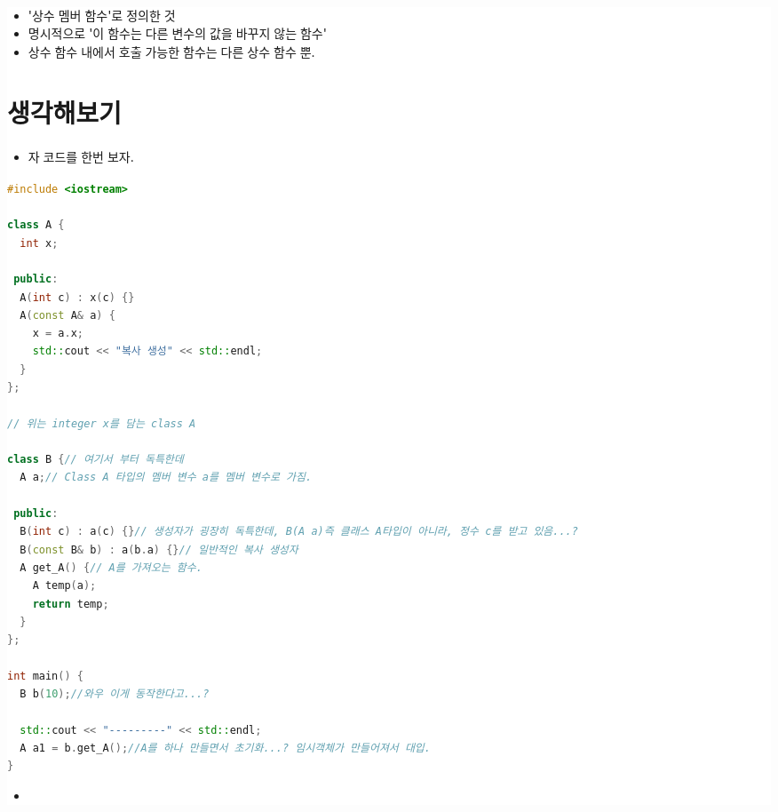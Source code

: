 - '상수 멤버 함수'로 정의한 것
- 명시적으로 '이 함수는 다른 변수의 값을 바꾸지 않는 함수'
- 상수 함수 내에서 호출 가능한 함수는 다른 상수 함수 뿐.



# 생각해보기

- 자 코드를 한번 보자.



```c++
#include <iostream>

class A {
  int x;

 public:
  A(int c) : x(c) {}
  A(const A& a) {
    x = a.x;
    std::cout << "복사 생성" << std::endl;
  }
};

// 위는 integer x를 담는 class A

class B {// 여기서 부터 독특한데
  A a;// Class A 타입의 멤버 변수 a를 멤버 변수로 가짐.

 public:
  B(int c) : a(c) {}// 생성자가 굉장히 독특한데, B(A a)즉 클래스 A타입이 아니라, 정수 c를 받고 있음...?
  B(const B& b) : a(b.a) {}// 일반적인 복사 생성자
  A get_A() {// A를 가져오는 함수.
    A temp(a);
    return temp;
  }
};

int main() {
  B b(10);//와우 이게 동작한다고...?

  std::cout << "---------" << std::endl;
  A a1 = b.get_A();//A를 하나 만들면서 초기화...? 임시객체가 만들어져서 대입.
}
```



- 
